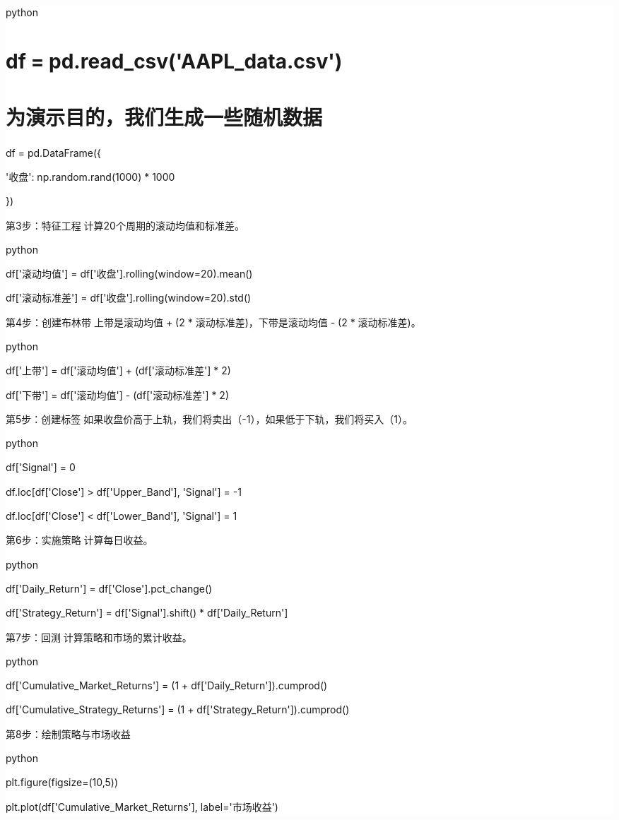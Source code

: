 python

# df = pd.read_csv('AAPL_data.csv')

# 为演示目的，我们生成一些随机数据

df = pd.DataFrame({

'收盘': np.random.rand(1000) * 1000

})

第3步：特征工程 计算20个周期的滚动均值和标准差。

python

df['滚动均值'] = df['收盘'].rolling(window=20).mean()

df['滚动标准差'] = df['收盘'].rolling(window=20).std()

第4步：创建布林带 上带是滚动均值 + (2 * 滚动标准差)，下带是滚动均值 - (2 * 滚动标准差)。

python

df['上带'] = df['滚动均值'] + (df['滚动标准差'] * 2)

df['下带'] = df['滚动均值'] - (df['滚动标准差'] * 2)

第5步：创建标签 如果收盘价高于上轨，我们将卖出（-1），如果低于下轨，我们将买入（1）。

python

df['Signal'] = 0

df.loc[df['Close'] > df['Upper_Band'], 'Signal'] = -1

df.loc[df['Close'] < df['Lower_Band'], 'Signal'] = 1

第6步：实施策略 计算每日收益。

python

df['Daily_Return'] = df['Close'].pct_change()

df['Strategy_Return'] = df['Signal'].shift() * df['Daily_Return']

第7步：回测 计算策略和市场的累计收益。

python

df['Cumulative_Market_Returns'] = (1 + df['Daily_Return']).cumprod()

df['Cumulative_Strategy_Returns'] = (1 + df['Strategy_Return']).cumprod()

第8步：绘制策略与市场收益

python

plt.figure(figsize=(10,5))

plt.plot(df['Cumulative_Market_Returns'], label='市场收益')
